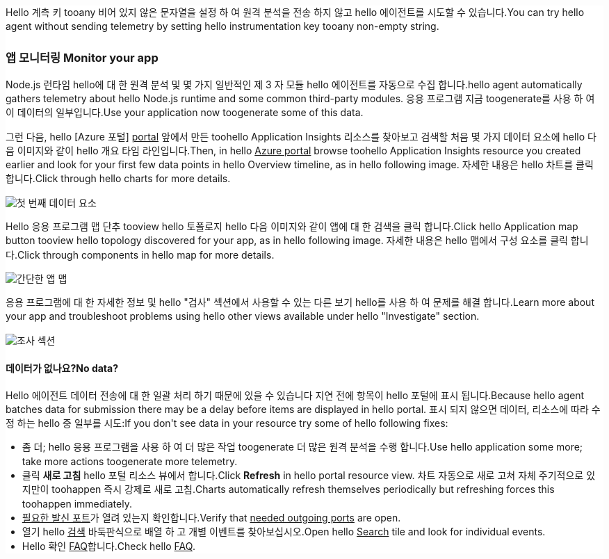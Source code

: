 <span data-ttu-id="b6ac9-140">Hello 계측 키 tooany 비어 있지 않은 문자열을 설정 하 여 원격 분석을 전송 하지 않고 hello 에이전트를 시도할 수 있습니다.</span><span class="sxs-lookup"><span data-stu-id="b6ac9-140">You can try hello agent without sending telemetry by setting hello instrumentation key tooany non-empty string.</span></span>

### <span data-ttu-id="b6ac9-141"><a name="monitor"></a> 앱 모니터링</span><span class="sxs-lookup"><span data-stu-id="b6ac9-141"><a name="monitor"></a> Monitor your app</span></span>

<span data-ttu-id="b6ac9-142">Node.js 런타임 hello에 대 한 원격 분석 및 몇 가지 일반적인 제 3 자 모듈 hello 에이전트를 자동으로 수집 합니다.</span><span class="sxs-lookup"><span data-stu-id="b6ac9-142">hello agent automatically gathers telemetry about hello Node.js runtime and some common third-party modules.</span></span> <span data-ttu-id="b6ac9-143">응용 프로그램 지금 toogenerate를 사용 하 여이 데이터의 일부입니다.</span><span class="sxs-lookup"><span data-stu-id="b6ac9-143">Use your application now toogenerate some of this data.</span></span>

<span data-ttu-id="b6ac9-144">그런 다음, hello [Azure 포털] [ portal] 앞에서 만든 toohello Application Insights 리소스를 찾아보고 검색할 처음 몇 가지 데이터 요소에 hello 다음 이미지와 같이 hello 개요 타임 라인입니다.</span><span class="sxs-lookup"><span data-stu-id="b6ac9-144">Then, in hello [Azure portal][portal] browse toohello Application Insights resource you created earlier and look for your first few data points in hello Overview timeline, as in hello following image.</span></span> <span data-ttu-id="b6ac9-145">자세한 내용은 hello 차트를 클릭 합니다.</span><span class="sxs-lookup"><span data-stu-id="b6ac9-145">Click through hello charts for more details.</span></span>

![첫 번째 데이터 요소](./media/app-insights-nodejs/12-first-perf.png)

<span data-ttu-id="b6ac9-147">Hello 응용 프로그램 맵 단추 tooview hello 토폴로지 hello 다음 이미지와 같이 앱에 대 한 검색을 클릭 합니다.</span><span class="sxs-lookup"><span data-stu-id="b6ac9-147">Click hello Application map button tooview hello topology discovered for your app, as in hello following image.</span></span> <span data-ttu-id="b6ac9-148">자세한 내용은 hello 맵에서 구성 요소를 클릭 합니다.</span><span class="sxs-lookup"><span data-stu-id="b6ac9-148">Click through components in hello map for more details.</span></span>

![간단한 앱 맵](./media/app-insights-nodejs/06-appinsights_appmap.png)

<span data-ttu-id="b6ac9-150">응용 프로그램에 대 한 자세한 정보 및 hello "검사" 섹션에서 사용할 수 있는 다른 보기 hello를 사용 하 여 문제를 해결 합니다.</span><span class="sxs-lookup"><span data-stu-id="b6ac9-150">Learn more about your app and troubleshoot problems using hello other views available under hello "Investigate" section.</span></span>

![조사 섹션](./media/app-insights-nodejs/07-appinsights_investigate_blades.png)

#### <a name="no-data"></a><span data-ttu-id="b6ac9-152">데이터가 없나요?</span><span class="sxs-lookup"><span data-stu-id="b6ac9-152">No data?</span></span>

<span data-ttu-id="b6ac9-153">Hello 에이전트 데이터 전송에 대 한 일괄 처리 하기 때문에 있을 수 있습니다 지연 전에 항목이 hello 포털에 표시 됩니다.</span><span class="sxs-lookup"><span data-stu-id="b6ac9-153">Because hello agent batches data for submission there may be a delay before items are displayed in hello portal.</span></span> <span data-ttu-id="b6ac9-154">표시 되지 않으면 데이터, 리소스에 따라 수정 하는 hello 중 일부를 시도:</span><span class="sxs-lookup"><span data-stu-id="b6ac9-154">If you don't see data in your resource try some of hello following fixes:</span></span>

* <span data-ttu-id="b6ac9-155">좀 더; hello 응용 프로그램을 사용 하 여 더 많은 작업 toogenerate 더 많은 원격 분석을 수행 합니다.</span><span class="sxs-lookup"><span data-stu-id="b6ac9-155">Use hello application some more; take more actions toogenerate more telemetry.</span></span>
* <span data-ttu-id="b6ac9-156">클릭 **새로 고침** hello 포털 리소스 뷰에서 합니다.</span><span class="sxs-lookup"><span data-stu-id="b6ac9-156">Click **Refresh** in hello portal resource view.</span></span> <span data-ttu-id="b6ac9-157">차트 자동으로 새로 고쳐 자체 주기적으로 있지만이 toohappen 즉시 강제로 새로 고침.</span><span class="sxs-lookup"><span data-stu-id="b6ac9-157">Charts automatically refresh themselves periodically but refreshing forces this toohappen immediately.</span></span>
* <span data-ttu-id="b6ac9-158">[필요한 발신 포트](app-insights-ip-addresses.md)가 열려 있는지 확인합니다.</span><span class="sxs-lookup"><span data-stu-id="b6ac9-158">Verify that [needed outgoing ports](app-insights-ip-addresses.md) are open.</span></span>
* <span data-ttu-id="b6ac9-159">열기 hello [검색](app-insights-diagnostic-search.md) 바둑판식으로 배열 하 고 개별 이벤트를 찾아보십시오.</span><span class="sxs-lookup"><span data-stu-id="b6ac9-159">Open hello [Search](app-insights-diagnostic-search.md) tile and look for individual events.</span></span>
* <span data-ttu-id="b6ac9-160">Hello 확인 [FAQ][]합니다.</span><span class="sxs-lookup"><span data-stu-id="b6ac9-160">Check hello [FAQ][].</span></span>

[azure-free-offer]: https://azure.microsoft.com/en-us/free/
[add-aad-user]: https://docs.microsoft.com/en-us/azure/active-directory/active-directory-users-create-azure-portal
[portal]: https://portal.azure.com/
[FAQ]: app-insights-troubleshoot-faq.md